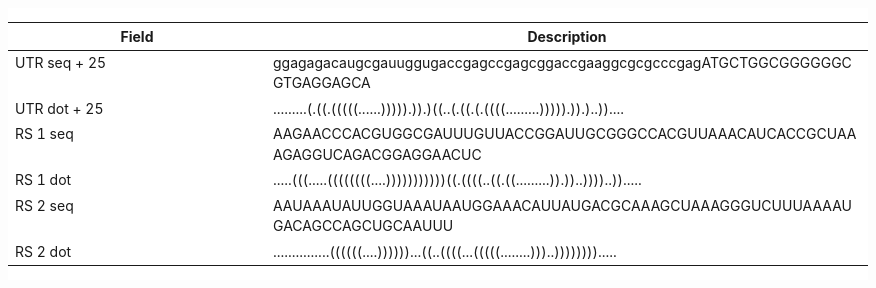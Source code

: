 
<div style="overflow-x:auto;">

<table>
<colgroup>
<col width="30%" />
<col width="70%" />
</colgroup>
<thead>
<tr class="header">
<th>Field</th>
<th>Description</th>
</tr>
</thead>
<tbody>
<tr>
<td markdown="span">UTR seq + 25 </td>
<td markdown="span"> ggagagacaugcgauuggugaccgagccgagcggaccgaaggcgcgcccgagATGCTGGCGGGGGGCGTGAGGAGCA </td>
</tr>
<tr>
<td markdown="span">UTR dot + 25  </td>
<td markdown="span"> .........(.((.(((((......))))).)).)((..(.((.(.((((.........))))).)).)..))....
</td>
</tr>


<tr>
<td markdown="span">RS 1 seq </td>
<td markdown="span"> AAGAACCCACGUGGCGAUUUGUUACCGGAUUGCGGGCCACGUUAAACAUCACCGCUAAAGAGGUCAGACGGAGGAACUC
</td>
</tr>


<tr>
<td markdown="span">RS 1 dot </td>
<td markdown="span"> .....(((.....((((((((....)))))))))))((.((((..((.((.........)).))..))))..)).....
</td>
</tr>


<tr>
<td markdown="span">RS 2 seq </td>
<td markdown="span"> AAUAAAUAUUGGUAAAUAAUGGAAACAUUAUGACGCAAAGCUAAAGGGUCUUUAAAAUGACAGCCAGCUGCAAUUU
</td>
</tr>


<tr>
<td markdown="span">RS 2 dot </td>
<td markdown="span"> ...............((((((....))))))...((..((((...(((((........)))..)))))))).....
</td>
</tr>
